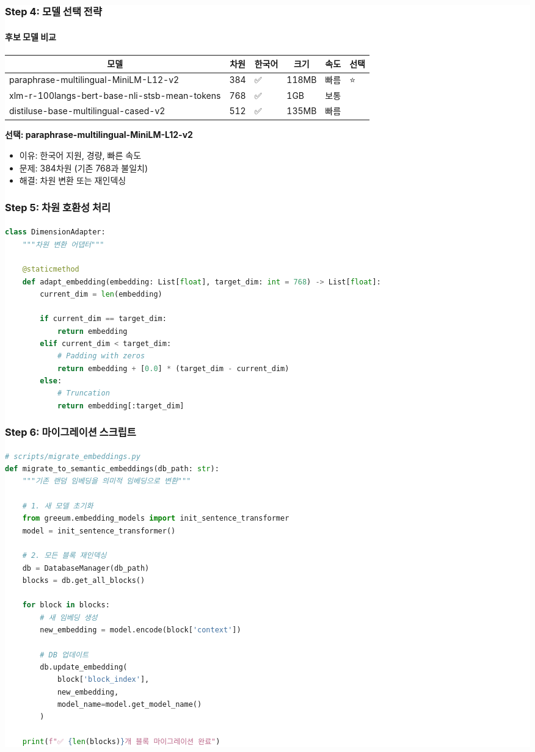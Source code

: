 ### Step 4: 모델 선택 전략

#### 후보 모델 비교
| 모델 | 차원 | 한국어 | 크기 | 속도 | 선택 |
|------|------|--------|------|------|------|
| paraphrase-multilingual-MiniLM-L12-v2 | 384 | ✅ | 118MB | 빠름 | ⭐ |
| xlm-r-100langs-bert-base-nli-stsb-mean-tokens | 768 | ✅ | 1GB | 보통 | |
| distiluse-base-multilingual-cased-v2 | 512 | ✅ | 135MB | 빠름 | |

**선택: paraphrase-multilingual-MiniLM-L12-v2**
- 이유: 한국어 지원, 경량, 빠른 속도
- 문제: 384차원 (기존 768과 불일치)
- 해결: 차원 변환 또는 재인덱싱

### Step 5: 차원 호환성 처리

```python
class DimensionAdapter:
    """차원 변환 어댑터"""

    @staticmethod
    def adapt_embedding(embedding: List[float], target_dim: int = 768) -> List[float]:
        current_dim = len(embedding)

        if current_dim == target_dim:
            return embedding
        elif current_dim < target_dim:
            # Padding with zeros
            return embedding + [0.0] * (target_dim - current_dim)
        else:
            # Truncation
            return embedding[:target_dim]
```

### Step 6: 마이그레이션 스크립트

```python
# scripts/migrate_embeddings.py
def migrate_to_semantic_embeddings(db_path: str):
    """기존 랜덤 임베딩을 의미적 임베딩으로 변환"""

    # 1. 새 모델 초기화
    from greeum.embedding_models import init_sentence_transformer
    model = init_sentence_transformer()

    # 2. 모든 블록 재인덱싱
    db = DatabaseManager(db_path)
    blocks = db.get_all_blocks()

    for block in blocks:
        # 새 임베딩 생성
        new_embedding = model.encode(block['context'])

        # DB 업데이트
        db.update_embedding(
            block['block_index'],
            new_embedding,
            model_name=model.get_model_name()
        )

    print(f"✅ {len(blocks)}개 블록 마이그레이션 완료")
```
